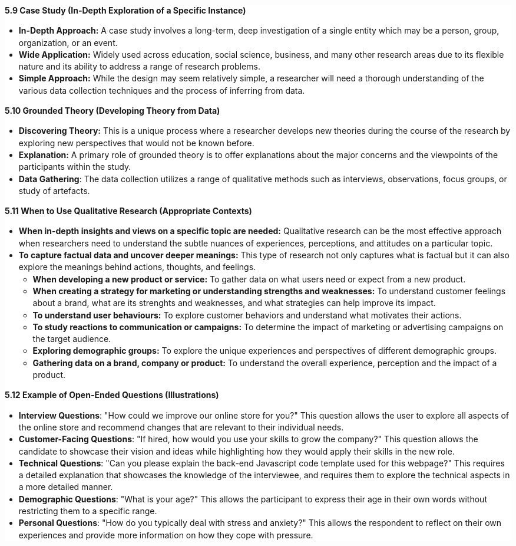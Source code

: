 **5.9 Case Study (In-Depth Exploration of a Specific Instance)**

*   **In-Depth Approach:** A case study involves a long-term, deep investigation of a single entity which may be a person, group, organization, or an event.
*  **Wide Application:** Widely used across education, social science, business, and many other research areas due to its flexible nature and its ability to address a range of research problems.
*   **Simple Approach:** While the design may seem relatively simple, a researcher will need a thorough understanding of the various data collection techniques and the process of inferring from data.

**5.10 Grounded Theory (Developing Theory from Data)**

*   **Discovering Theory:** This is a unique process where a researcher develops new theories during the course of the research by exploring new perspectives that would not be known before.
*  **Explanation:** A primary role of grounded theory is to offer explanations about the major concerns and the viewpoints of the participants within the study.
*   **Data Gathering**: The data collection utilizes a range of qualitative methods such as interviews, observations, focus groups, or study of artefacts.

**5.11 When to Use Qualitative Research (Appropriate Contexts)**

*   **When in-depth insights and views on a specific topic are needed:** Qualitative research can be the most effective approach when researchers need to understand the subtle nuances of experiences, perceptions, and attitudes on a particular topic.
*  **To capture factual data and uncover deeper meanings:** This type of research not only captures what is factual but it can also explore the meanings behind actions, thoughts, and feelings.
    * **When developing a new product or service:** To gather data on what users need or expect from a new product.
    *  **When creating a strategy for marketing or understanding strengths and weaknesses:** To understand customer feelings about a brand, what are its strenghts and weaknesses, and what strategies can help improve its impact.
    *   **To understand user behaviours:** To explore customer behaviors and understand what motivates their actions.
    *   **To study reactions to communication or campaigns:** To determine the impact of marketing or advertising campaigns on the target audience.
    *   **Exploring demographic groups:** To explore the unique experiences and perspectives of different demographic groups.
    *  **Gathering data on a brand, company or product:** To understand the overall experience, perception and the impact of a product.

**5.12 Example of Open-Ended Questions (Illustrations)**

*  **Interview Questions**: "How could we improve our online store for you?" This question allows the user to explore all aspects of the online store and recommend changes that are relevant to their individual needs.
*   **Customer-Facing Questions**: "If hired, how would you use your skills to grow the company?" This question allows the candidate to showcase their vision and ideas while highlighting how they would apply their skills in the new role.
*   **Technical Questions**: "Can you please explain the back-end Javascript code template used for this webpage?" This requires a detailed explanation that showcases the knowledge of the interviewee, and requires them to explore the technical aspects in a more detailed manner.
*   **Demographic Questions**: "What is your age?" This allows the participant to express their age in their own words without restricting them to a specific range.
*  **Personal Questions**: "How do you typically deal with stress and anxiety?" This allows the respondent to reflect on their own experiences and provide more information on how they cope with pressure.
